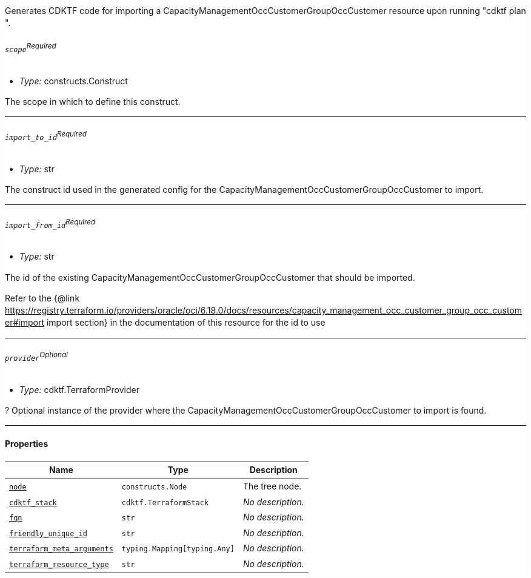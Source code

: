 Generates CDKTF code for importing a CapacityManagementOccCustomerGroupOccCustomer resource upon running "cdktf plan <stack-name>".

###### `scope`<sup>Required</sup> <a name="scope" id="rhizo-co-terraform-provider-oci.capacityManagementOccCustomerGroupOccCustomer.CapacityManagementOccCustomerGroupOccCustomer.generateConfigForImport.parameter.scope"></a>

- *Type:* constructs.Construct

The scope in which to define this construct.

---

###### `import_to_id`<sup>Required</sup> <a name="import_to_id" id="rhizo-co-terraform-provider-oci.capacityManagementOccCustomerGroupOccCustomer.CapacityManagementOccCustomerGroupOccCustomer.generateConfigForImport.parameter.importToId"></a>

- *Type:* str

The construct id used in the generated config for the CapacityManagementOccCustomerGroupOccCustomer to import.

---

###### `import_from_id`<sup>Required</sup> <a name="import_from_id" id="rhizo-co-terraform-provider-oci.capacityManagementOccCustomerGroupOccCustomer.CapacityManagementOccCustomerGroupOccCustomer.generateConfigForImport.parameter.importFromId"></a>

- *Type:* str

The id of the existing CapacityManagementOccCustomerGroupOccCustomer that should be imported.

Refer to the {@link https://registry.terraform.io/providers/oracle/oci/6.18.0/docs/resources/capacity_management_occ_customer_group_occ_customer#import import section} in the documentation of this resource for the id to use

---

###### `provider`<sup>Optional</sup> <a name="provider" id="rhizo-co-terraform-provider-oci.capacityManagementOccCustomerGroupOccCustomer.CapacityManagementOccCustomerGroupOccCustomer.generateConfigForImport.parameter.provider"></a>

- *Type:* cdktf.TerraformProvider

? Optional instance of the provider where the CapacityManagementOccCustomerGroupOccCustomer to import is found.

---

#### Properties <a name="Properties" id="Properties"></a>

| **Name** | **Type** | **Description** |
| --- | --- | --- |
| <code><a href="#rhizo-co-terraform-provider-oci.capacityManagementOccCustomerGroupOccCustomer.CapacityManagementOccCustomerGroupOccCustomer.property.node">node</a></code> | <code>constructs.Node</code> | The tree node. |
| <code><a href="#rhizo-co-terraform-provider-oci.capacityManagementOccCustomerGroupOccCustomer.CapacityManagementOccCustomerGroupOccCustomer.property.cdktfStack">cdktf_stack</a></code> | <code>cdktf.TerraformStack</code> | *No description.* |
| <code><a href="#rhizo-co-terraform-provider-oci.capacityManagementOccCustomerGroupOccCustomer.CapacityManagementOccCustomerGroupOccCustomer.property.fqn">fqn</a></code> | <code>str</code> | *No description.* |
| <code><a href="#rhizo-co-terraform-provider-oci.capacityManagementOccCustomerGroupOccCustomer.CapacityManagementOccCustomerGroupOccCustomer.property.friendlyUniqueId">friendly_unique_id</a></code> | <code>str</code> | *No description.* |
| <code><a href="#rhizo-co-terraform-provider-oci.capacityManagementOccCustomerGroupOccCustomer.CapacityManagementOccCustomerGroupOccCustomer.property.terraformMetaArguments">terraform_meta_arguments</a></code> | <code>typing.Mapping[typing.Any]</code> | *No description.* |
| <code><a href="#rhizo-co-terraform-provider-oci.capacityManagementOccCustomerGroupOccCustomer.CapacityManagementOccCustomerGroupOccCustomer.property.terraformResourceType">terraform_resource_type</a></code> | <code>str</code> | *No description.* |